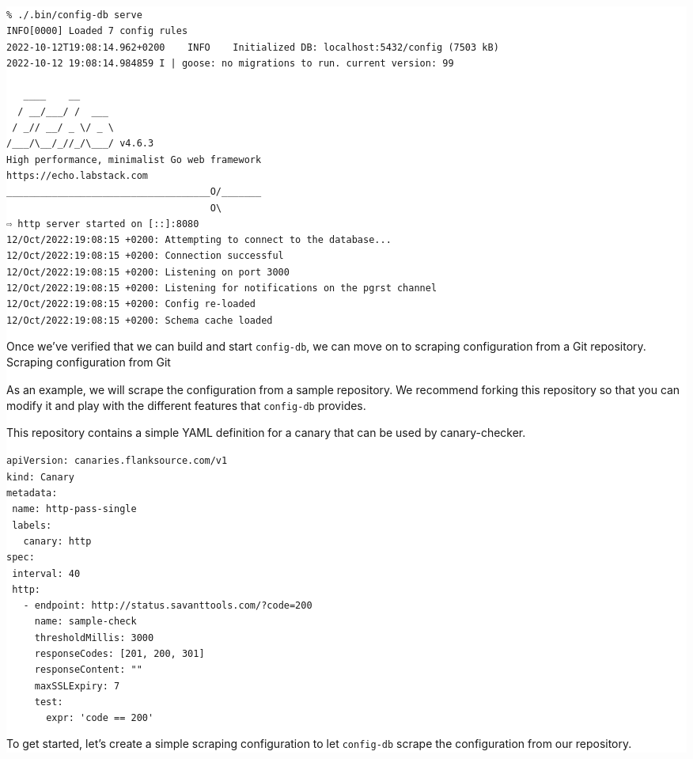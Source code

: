 ```
% ./.bin/config-db serve
INFO[0000] Loaded 7 config rules
2022-10-12T19:08:14.962+0200	INFO	Initialized DB: localhost:5432/config (7503 kB)
2022-10-12 19:08:14.984859 I | goose: no migrations to run. current version: 99

   ____    __
  / __/___/ /  ___
 / _// __/ _ \/ _ \
/___/\__/_//_/\___/ v4.6.3
High performance, minimalist Go web framework
https://echo.labstack.com
____________________________________O/_______
                                    O\
⇨ http server started on [::]:8080
12/Oct/2022:19:08:15 +0200: Attempting to connect to the database...
12/Oct/2022:19:08:15 +0200: Connection successful
12/Oct/2022:19:08:15 +0200: Listening on port 3000
12/Oct/2022:19:08:15 +0200: Listening for notifications on the pgrst channel
12/Oct/2022:19:08:15 +0200: Config re-loaded
12/Oct/2022:19:08:15 +0200: Schema cache loaded
```

Once we’ve verified that we can build and start `config-db`, we can move on to scraping configuration from a Git repository.
Scraping configuration from Git

As an example, we will scrape the configuration from a sample repository. We recommend forking this repository so that you can modify it and play with the different features that `config-db` provides.

This repository contains a simple YAML definition for a canary that can be used by canary-checker.

```
apiVersion: canaries.flanksource.com/v1
kind: Canary
metadata:
 name: http-pass-single
 labels:
   canary: http
spec:
 interval: 40
 http:
   - endpoint: http://status.savanttools.com/?code=200
     name: sample-check
     thresholdMillis: 3000
     responseCodes: [201, 200, 301]
     responseContent: ""
     maxSSLExpiry: 7
     test:
       expr: 'code == 200'
```

To get started, let’s create a simple scraping configuration to let `config-db` scrape the configuration from our repository.
